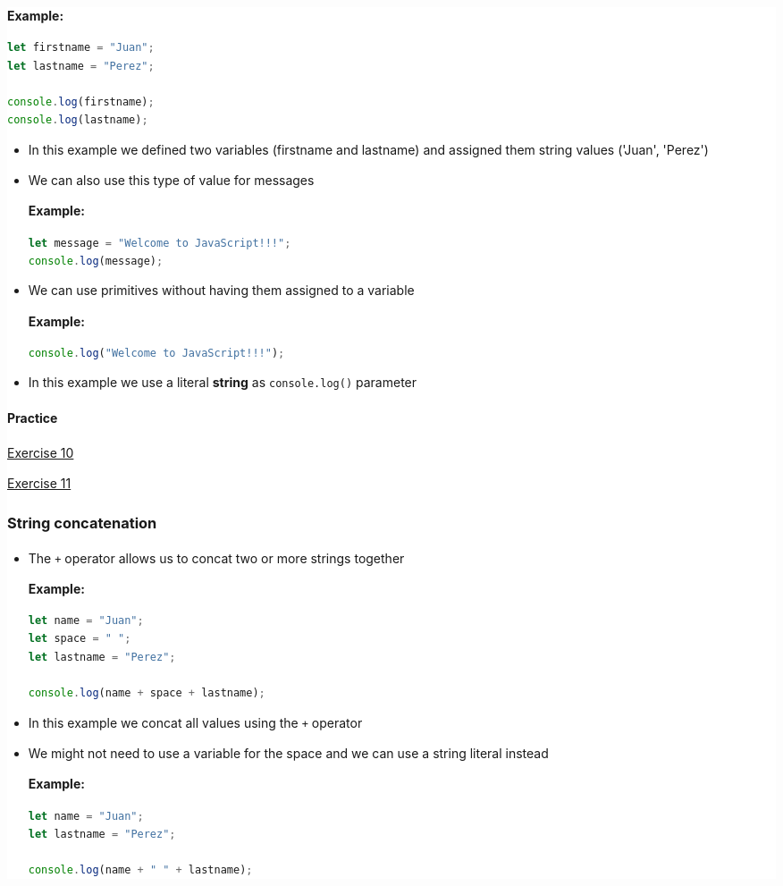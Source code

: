   **Example:**

  ```js
  let firstname = "Juan";
  let lastname = "Perez";

  console.log(firstname);
  console.log(lastname);
  ```

- In this example we defined two variables (firstname and lastname) and assigned them string values ('Juan', 'Perez')
- We can also use this type of value for messages

  **Example:**

  ```js
  let message = "Welcome to JavaScript!!!";
  console.log(message);
  ```

- We can use primitives without having them assigned to a variable

  **Example:**

  ```js
  console.log("Welcome to JavaScript!!!");
  ```

- In this example we use a literal **string** as `console.log()` parameter

#### Practice

[Exercise 10](./exercises/js/ex_10.md)

[Exercise 11](./exercises/js/ex_11.md)

### String concatenation

- The `+` operator allows us to concat two or more strings together

  **Example:**

  ```js
  let name = "Juan";
  let space = " ";
  let lastname = "Perez";

  console.log(name + space + lastname);
  ```

- In this example we concat all values using the `+` operator
- We might not need to use a variable for the space and we can use a string literal instead

  **Example:**

  ```js
  let name = "Juan";
  let lastname = "Perez";

  console.log(name + " " + lastname);
  ```
